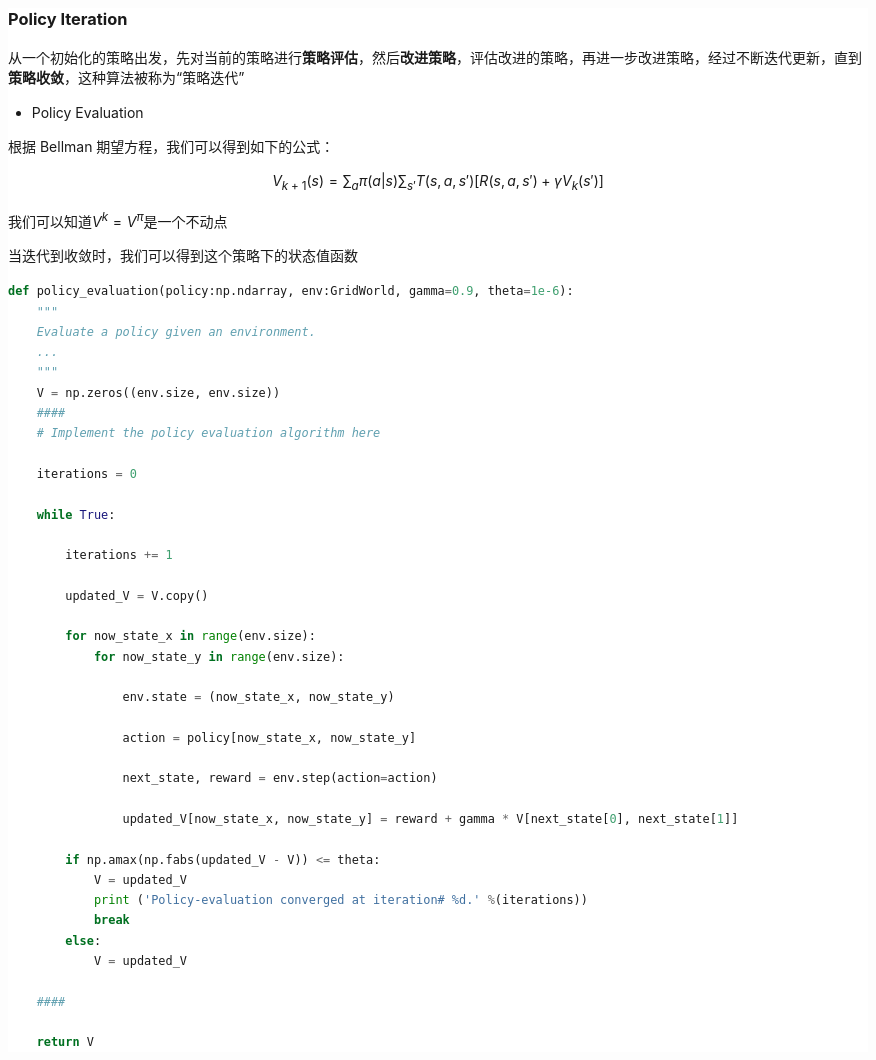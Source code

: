 ### Policy Iteration

从一个初始化的策略出发，先对当前的策略进行**策略评估**，然后**改进策略**，评估改进的策略，再进一步改进策略，经过不断迭代更新，直到**策略收敛**，这种算法被称为“策略迭代”

- Policy Evaluation

根据 Bellman 期望方程，我们可以得到如下的公式：

$$
V_{k+1}(s) = \sum_{a} \pi(a|s) \sum_{s'} T(s, a, s') [R(s, a, s') + \gamma V_k(s')]
$$

我们可以知道$V^k =V^\pi$是一个不动点

当迭代到收敛时，我们可以得到这个策略下的状态值函数

```python
def policy_evaluation(policy:np.ndarray, env:GridWorld, gamma=0.9, theta=1e-6):
    """
    Evaluate a policy given an environment.
    ...
    """
    V = np.zeros((env.size, env.size))
    ####
    # Implement the policy evaluation algorithm here

    iterations = 0

    while True:

        iterations += 1

        updated_V = V.copy()

        for now_state_x in range(env.size):
            for now_state_y in range(env.size):

                env.state = (now_state_x, now_state_y)

                action = policy[now_state_x, now_state_y]

                next_state, reward = env.step(action=action)

                updated_V[now_state_x, now_state_y] = reward + gamma * V[next_state[0], next_state[1]]

        if np.amax(np.fabs(updated_V - V)) <= theta:
            V = updated_V
            print ('Policy-evaluation converged at iteration# %d.' %(iterations))
            break
        else:
            V = updated_V

    ####

    return V
```
